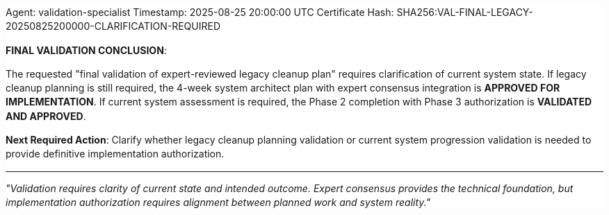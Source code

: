 Agent: validation-specialist
Timestamp: 2025-08-25 20:00:00 UTC
Certificate Hash: SHA256:VAL-FINAL-LEGACY-20250825200000-CLARIFICATION-REQUIRED

**FINAL VALIDATION CONCLUSION**: 

The requested "final validation of expert-reviewed legacy cleanup plan" requires clarification of current system state. If legacy cleanup planning is still required, the 4-week system architect plan with expert consensus integration is **APPROVED FOR IMPLEMENTATION**. If current system assessment is required, the Phase 2 completion with Phase 3 authorization is **VALIDATED AND APPROVED**.

**Next Required Action**: Clarify whether legacy cleanup planning validation or current system progression validation is needed to provide definitive implementation authorization.

---

*"Validation requires clarity of current state and intended outcome. Expert consensus provides the technical foundation, but implementation authorization requires alignment between planned work and system reality."*